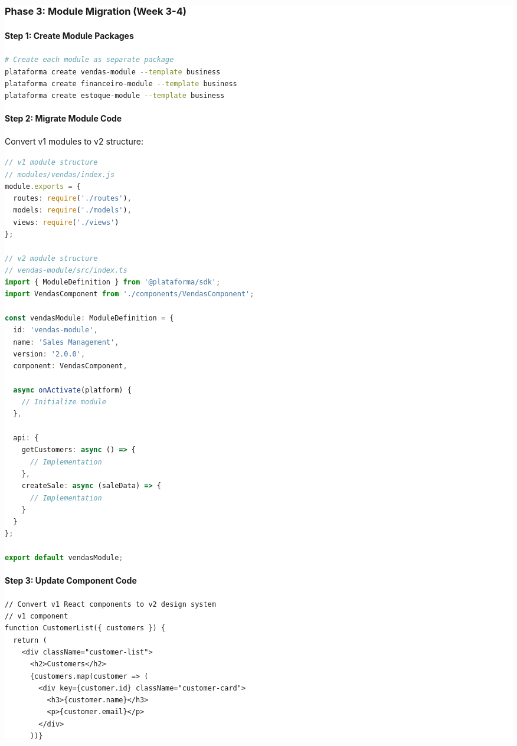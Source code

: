 ### Phase 3: Module Migration (Week 3-4)

#### Step 1: Create Module Packages
```bash
# Create each module as separate package
plataforma create vendas-module --template business
plataforma create financeiro-module --template business
plataforma create estoque-module --template business
```

#### Step 2: Migrate Module Code
Convert v1 modules to v2 structure:

```typescript
// v1 module structure
// modules/vendas/index.js
module.exports = {
  routes: require('./routes'),
  models: require('./models'),
  views: require('./views')
};

// v2 module structure
// vendas-module/src/index.ts
import { ModuleDefinition } from '@plataforma/sdk';
import VendasComponent from './components/VendasComponent';

const vendasModule: ModuleDefinition = {
  id: 'vendas-module',
  name: 'Sales Management',
  version: '2.0.0',
  component: VendasComponent,
  
  async onActivate(platform) {
    // Initialize module
  },
  
  api: {
    getCustomers: async () => {
      // Implementation
    },
    createSale: async (saleData) => {
      // Implementation
    }
  }
};

export default vendasModule;
```

#### Step 3: Update Component Code
```tsx
// Convert v1 React components to v2 design system
// v1 component
function CustomerList({ customers }) {
  return (
    <div className="customer-list">
      <h2>Customers</h2>
      {customers.map(customer => (
        <div key={customer.id} className="customer-card">
          <h3>{customer.name}</h3>
          <p>{customer.email}</p>
        </div>
      ))}
```